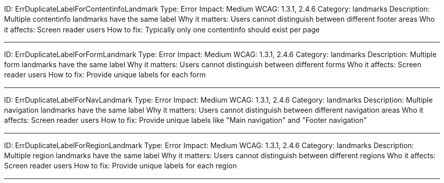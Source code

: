 
ID:  ErrDuplicateLabelForContentinfoLandmark
Type: Error
Impact: Medium
WCAG: 1.3.1, 2.4.6
Category: landmarks
Description: Multiple contentinfo landmarks have the same label
Why it matters: Users cannot distinguish between different footer areas
Who it affects: Screen reader users
How to fix: Typically only one contentinfo should exist per page
```

```

---

ID:  ErrDuplicateLabelForFormLandmark
Type: Error
Impact: Medium
WCAG: 1.3.1, 2.4.6
Category: landmarks
Description: Multiple form landmarks have the same label
Why it matters: Users cannot distinguish between different forms
Who it affects: Screen reader users
How to fix: Provide unique labels for each form
```

```

---

ID:  ErrDuplicateLabelForNavLandmark
Type: Error
Impact: Medium
WCAG: 1.3.1, 2.4.6
Category: landmarks
Description: Multiple navigation landmarks have the same label
Why it matters: Users cannot distinguish between different navigation areas
Who it affects: Screen reader users
How to fix: Provide unique labels like "Main navigation" and "Footer navigation"
```

```

---

ID:  ErrDuplicateLabelForRegionLandmark
Type: Error
Impact: Medium
WCAG: 1.3.1, 2.4.6
Category: landmarks
Description: Multiple region landmarks have the same label
Why it matters: Users cannot distinguish between different regions
Who it affects: Screen reader users
How to fix: Provide unique labels for each region
```

```

---